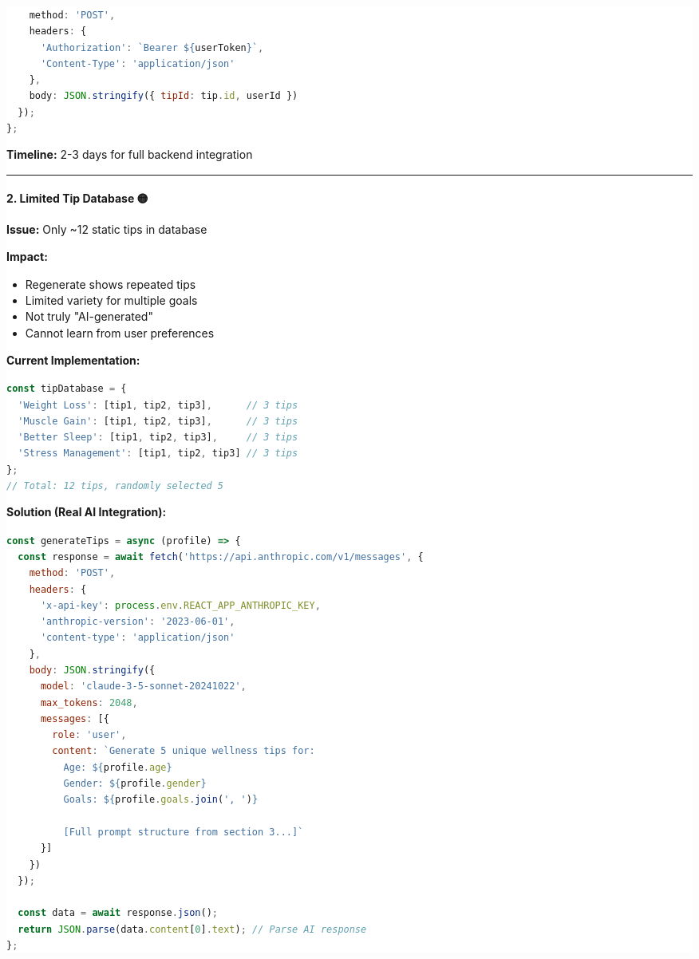 ```javascript
    method: 'POST',
    headers: {
      'Authorization': `Bearer ${userToken}`,
      'Content-Type': 'application/json'
    },
    body: JSON.stringify({ tipId: tip.id, userId })
  });
};
```

**Timeline:** 2-3 days for full backend integration

---

#### **2. Limited Tip Database** 🟡
**Issue:** Only ~12 static tips in database

**Impact:**
- Regenerate shows repeated tips
- Limited variety for multiple goals
- Not truly "AI-generated"
- Cannot learn from user preferences

**Current Implementation:**
```javascript
const tipDatabase = {
  'Weight Loss': [tip1, tip2, tip3],      // 3 tips
  'Muscle Gain': [tip1, tip2, tip3],      // 3 tips
  'Better Sleep': [tip1, tip2, tip3],     // 3 tips
  'Stress Management': [tip1, tip2, tip3] // 3 tips
};
// Total: 12 tips, randomly selected 5
```

**Solution (Real AI Integration):**
```javascript
const generateTips = async (profile) => {
  const response = await fetch('https://api.anthropic.com/v1/messages', {
    method: 'POST',
    headers: {
      'x-api-key': process.env.REACT_APP_ANTHROPIC_KEY,
      'anthropic-version': '2023-06-01',
      'content-type': 'application/json'
    },
    body: JSON.stringify({
      model: 'claude-3-5-sonnet-20241022',
      max_tokens: 2048,
      messages: [{
        role: 'user',
        content: `Generate 5 unique wellness tips for:
          Age: ${profile.age}
          Gender: ${profile.gender}
          Goals: ${profile.goals.join(', ')}
          
          [Full prompt structure from section 3...]`
      }]
    })
  });
  
  const data = await response.json();
  return JSON.parse(data.content[0].text); // Parse AI response
};
```
